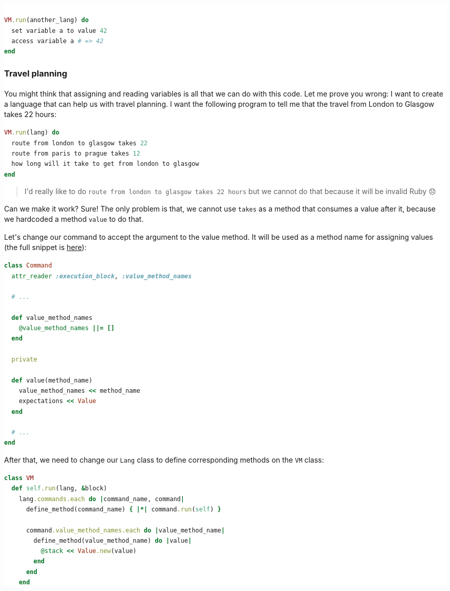 ```ruby

VM.run(another_lang) do
  set variable a to value 42
  access variable a # => 42
end
```

### Travel planning

You might think that assigning and reading variables is all that we can do with this code. Let me prove you wrong: I want to create a language that can help us with travel planning. I want the following program to tell me that the travel from London to Glasgow takes 22 hours:

```ruby
VM.run(lang) do
  route from london to glasgow takes 22
  route from paris to prague takes 12
  how long will it take to get from london to glasgow
end
```

> I'd really like to do `route from london to glasgow takes 22 hours` but we cannot do that because it will be invalid Ruby 😞

Can we make it work? Sure! The only problem is that, we cannot use `takes` as a method that consumes a value after it, because we hardcoded a method `value` to do that.

Let's change our command to accept the argument to the value method. It will be used as a method name for assigning values (the full snippet is [here](https://gist.github.com/DmitryTsepelev/01702a27e86dd774d44998c3a3894dce#file-07_graph-rb)):

```ruby
class Command
  attr_reader :execution_block, :value_method_names

  # ...

  def value_method_names
    @value_method_names ||= []
  end

  private

  def value(method_name)
    value_method_names << method_name
    expectations << Value
  end

  # ...
end
```

After that, we need to change our `Lang` class to define corresponding methods on the `VM` class:

```ruby
class VM
  def self.run(lang, &block)
    lang.commands.each do |command_name, command|
      define_method(command_name) { |*| command.run(self) }

      command.value_method_names.each do |value_method_name|
        define_method(value_method_name) do |value|
          @stack << Value.new(value)
        end
      end
    end

```